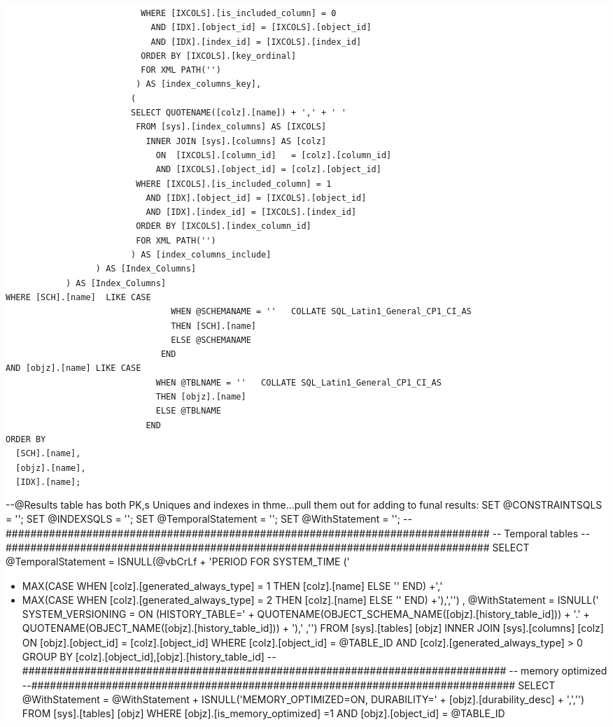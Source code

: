                                WHERE [IXCOLS].[is_included_column] = 0
                                 AND [IDX].[object_id] = [IXCOLS].[object_id] 
                                 AND [IDX].[index_id] = [IXCOLS].[index_id]
                               ORDER BY [IXCOLS].[key_ordinal]
                               FOR XML PATH('')
                              ) AS [index_columns_key],
                             (
                             SELECT QUOTENAME([colz].[name]) + ',' + ' '
                              FROM [sys].[index_columns] AS [IXCOLS]
                                INNER JOIN [sys].[columns] AS [colz]
                                  ON  [IXCOLS].[column_id]   = [colz].[column_id]
                                  AND [IXCOLS].[object_id] = [colz].[object_id]
                              WHERE [IXCOLS].[is_included_column] = 1
                                AND [IDX].[object_id] = [IXCOLS].[object_id] 
                                AND [IDX].[index_id] = [IXCOLS].[index_id]
                              ORDER BY [IXCOLS].[index_column_id]
                              FOR XML PATH('')
                             ) AS [index_columns_include]
                      ) AS [Index_Columns]
                ) AS [Index_Columns]
    WHERE [SCH].[name]  LIKE CASE 
                                     WHEN @SCHEMANAME = ''   COLLATE SQL_Latin1_General_CP1_CI_AS
                                     THEN [SCH].[name] 
                                     ELSE @SCHEMANAME 
                                   END
    AND [objz].[name] LIKE CASE 
                                  WHEN @TBLNAME = ''   COLLATE SQL_Latin1_General_CP1_CI_AS 
                                  THEN [objz].[name] 
                                  ELSE @TBLNAME 
                                END
    ORDER BY 
      [SCH].[name], 
      [objz].[name], 
      [IDX].[name];
--@Results table has both PK,s Uniques and indexes in thme...pull them out for adding to funal results:
  SET @CONSTRAINTSQLS = '';
  SET @INDEXSQLS      = '';
  SET @TemporalStatement = '';
  SET @WithStatement = '';
--##############################################################################
  -- Temporal tables
--##############################################################################
  SELECT @TemporalStatement =  ISNULL(@vbCrLf + 'PERIOD FOR SYSTEM_TIME ('
  + MAX(CASE WHEN [colz].[generated_always_type] = 1 THEN [colz].[name] ELSE '' END)
  +','
 + MAX(CASE WHEN [colz].[generated_always_type] = 2 THEN [colz].[name] ELSE '' END)
  +'),','') ,
  @WithStatement = ISNULL(' SYSTEM_VERSIONING = ON (HISTORY_TABLE=' + QUOTENAME(OBJECT_SCHEMA_NAME([objz].[history_table_id])) + '.' + QUOTENAME(OBJECT_NAME([objz].[history_table_id])) + '),' ,'')
  FROM [sys].[tables] [objz]
  INNER JOIN [sys].[columns] [colz] 
  ON [objz].[object_id] = [colz].[object_id]
  WHERE [colz].[object_id] = @TABLE_ID 
  AND [colz].[generated_always_type] > 0
  GROUP BY [colz].[object_id],[objz].[history_table_id]
--##############################################################################
-- memory optimized
--##############################################################################
SELECT @WithStatement  = @WithStatement + ISNULL('MEMORY_OPTIMIZED=ON, DURABILITY=' + [objz].[durability_desc] + ',','') 
FROM [sys].[tables] [objz]
WHERE [objz].[is_memory_optimized] =1
AND [objz].[object_id] = @TABLE_ID 
